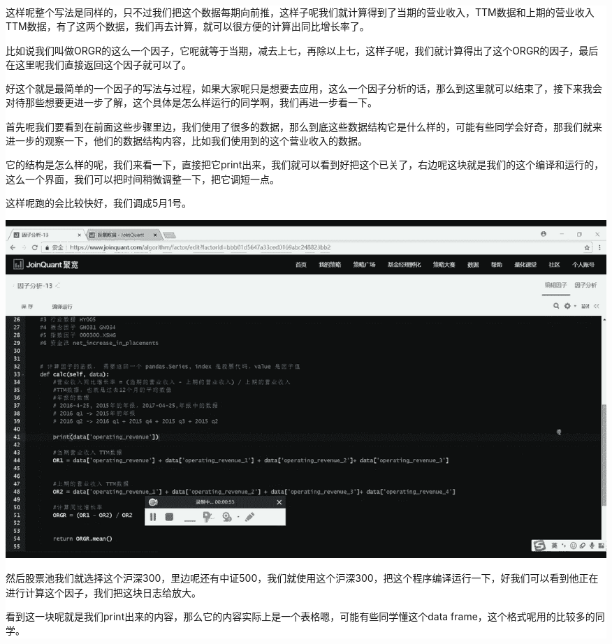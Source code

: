 这样呢整个写法是同样的，只不过我们把这个数据每期向前推，这样子呢我们就计算得到了当期的营业收入，TTM数据和上期的营业收入TTM数据，有了这两个数据，我们再去计算，就可以很方便的计算出同比增长率了。

比如说我们叫做ORGR的这么一个因子，它呢就等于当期，减去上七，再除以上七，这样子呢，我们就计算得出了这个ORGR的因子，最后在这里呢我们直接返回这个因子就可以了。

好这个就是最简单的一个因子的写法与过程，如果大家呢只是想要去应用，这么一个因子分析的话，那么到这里就可以结束了，接下来我会对待那些想要更进一步了解，这个具体是怎么样运行的同学啊，我们再进一步看一下。

首先呢我们要看到在前面这些步骤里边，我们使用了很多的数据，那么到底这些数据结构它是什么样的，可能有些同学会好奇，那我们就来进一步的观察一下，他们的数据结构内容，比如我们使用到的这个营业收入的数据。

它的结构是怎么样的呢，我们来看一下，直接把它print出来，我们就可以看到好把这个已关了，右边呢这块就是我们的这个编译和运行的，这么一个界面，我们可以把时间稍微调整一下，把它调短一点。

这样呢跑的会比较快好，我们调成5月1号。

![](img/0d5a27d44f55dd335f91964dc441e3a3_12.png)

然后股票池我们就选择这个沪深300，里边呢还有中证500，我们就使用这个沪深300，把这个程序编译运行一下，好我们可以看到他正在进行计算这个因子，我们把这块日志给放大。

看到这一块呢就是我们print出来的内容，那么它的内容实际上是一个表格嗯，可能有些同学懂这个data frame，这个格式呢用的比较多的同学。


